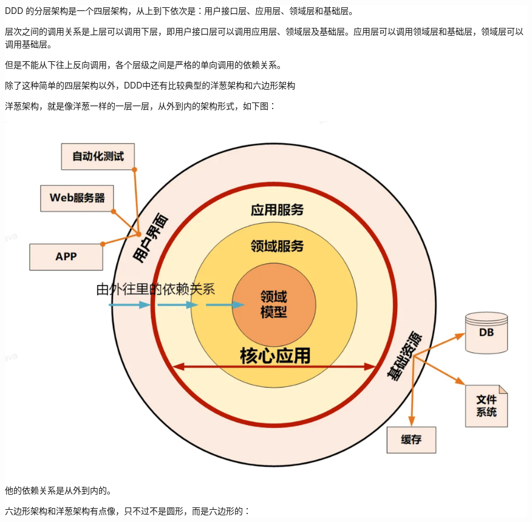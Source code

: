 DDD 的分层架构是一个四层架构，从上到下依次是：用户接口层、应用层、领域层和基础层。

层次之间的调用关系是上层可以调用下层，即用户接口层可以调用应用层、领域层及基础层。应用层可以调用领域层和基础层，领域层可以调用基础层。

但是不能从下往上反向调用，各个层级之间是严格的单向调用的依赖关系。

除了这种简单的四层架构以外，DDD中还有比较典型的洋葱架构和六边形架构

洋葱架构，就是像洋葱一样的一层一层，从外到内的架构形式，如下图：

![洋葱架构](./images/洋葱架构.png)

他的依赖关系是从外到内的。

六边形架构和洋葱架构有点像，只不过不是圆形，而是六边形的：
